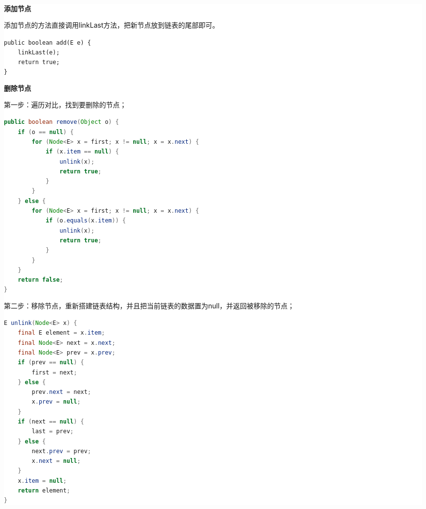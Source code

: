 **添加节点**

添加节点的方法直接调用linkLast方法，把新节点放到链表的尾部即可。

```
public boolean add(E e) {
    linkLast(e);
    return true;
}
```

**删除节点**

第一步：遍历对比，找到要删除的节点；

```java
public boolean remove(Object o) {
    if (o == null) {
        for (Node<E> x = first; x != null; x = x.next) {
            if (x.item == null) {
                unlink(x);
                return true;
            }
        }
    } else {
        for (Node<E> x = first; x != null; x = x.next) {
            if (o.equals(x.item)) {
                unlink(x);
                return true;
            }
        }
    }
    return false;
}
```

第二步：移除节点，重新搭建链表结构，并且把当前链表的数据置为null，并返回被移除的节点；

```java
E unlink(Node<E> x) {
    final E element = x.item;
    final Node<E> next = x.next;
    final Node<E> prev = x.prev;
    if (prev == null) {
        first = next;
    } else {
        prev.next = next;
        x.prev = null;
    }
    if (next == null) {
        last = prev;
    } else {
        next.prev = prev;
        x.next = null;
    }
    x.item = null;
    return element;
}
```
